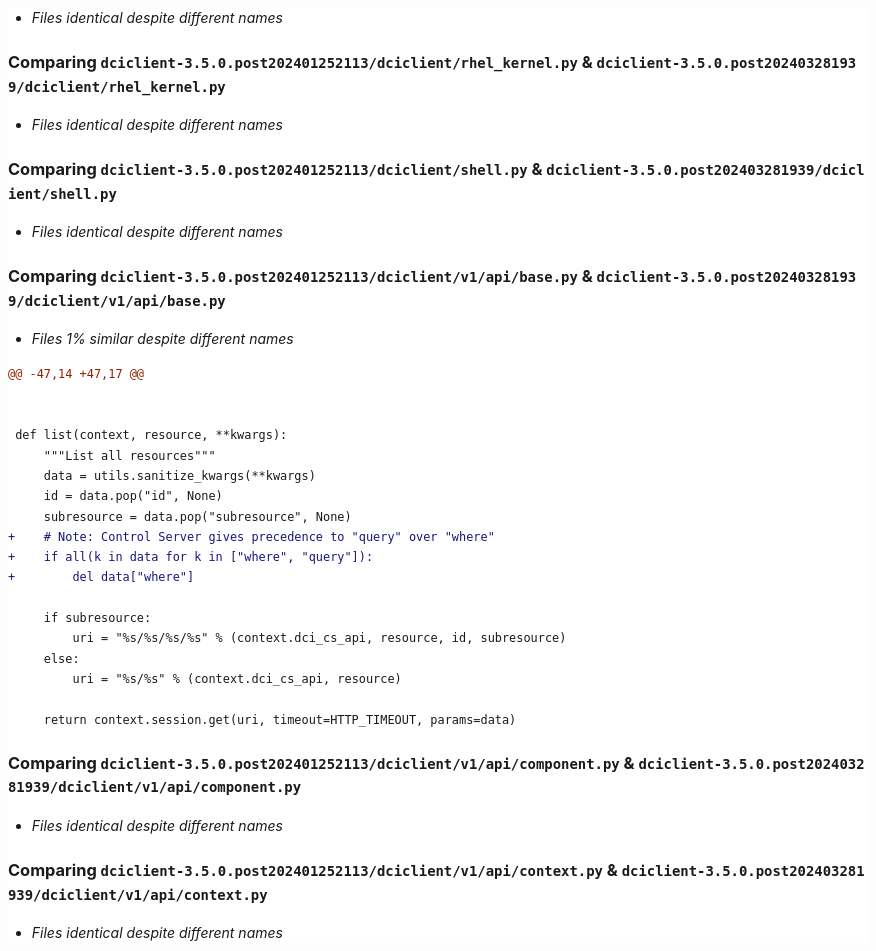  * *Files identical despite different names*

### Comparing `dciclient-3.5.0.post202401252113/dciclient/rhel_kernel.py` & `dciclient-3.5.0.post202403281939/dciclient/rhel_kernel.py`

 * *Files identical despite different names*

### Comparing `dciclient-3.5.0.post202401252113/dciclient/shell.py` & `dciclient-3.5.0.post202403281939/dciclient/shell.py`

 * *Files identical despite different names*

### Comparing `dciclient-3.5.0.post202401252113/dciclient/v1/api/base.py` & `dciclient-3.5.0.post202403281939/dciclient/v1/api/base.py`

 * *Files 1% similar despite different names*

```diff
@@ -47,14 +47,17 @@
 
 
 def list(context, resource, **kwargs):
     """List all resources"""
     data = utils.sanitize_kwargs(**kwargs)
     id = data.pop("id", None)
     subresource = data.pop("subresource", None)
+    # Note: Control Server gives precedence to "query" over "where"
+    if all(k in data for k in ["where", "query"]):
+        del data["where"]
 
     if subresource:
         uri = "%s/%s/%s/%s" % (context.dci_cs_api, resource, id, subresource)
     else:
         uri = "%s/%s" % (context.dci_cs_api, resource)
 
     return context.session.get(uri, timeout=HTTP_TIMEOUT, params=data)
```

### Comparing `dciclient-3.5.0.post202401252113/dciclient/v1/api/component.py` & `dciclient-3.5.0.post202403281939/dciclient/v1/api/component.py`

 * *Files identical despite different names*

### Comparing `dciclient-3.5.0.post202401252113/dciclient/v1/api/context.py` & `dciclient-3.5.0.post202403281939/dciclient/v1/api/context.py`

 * *Files identical despite different names*
